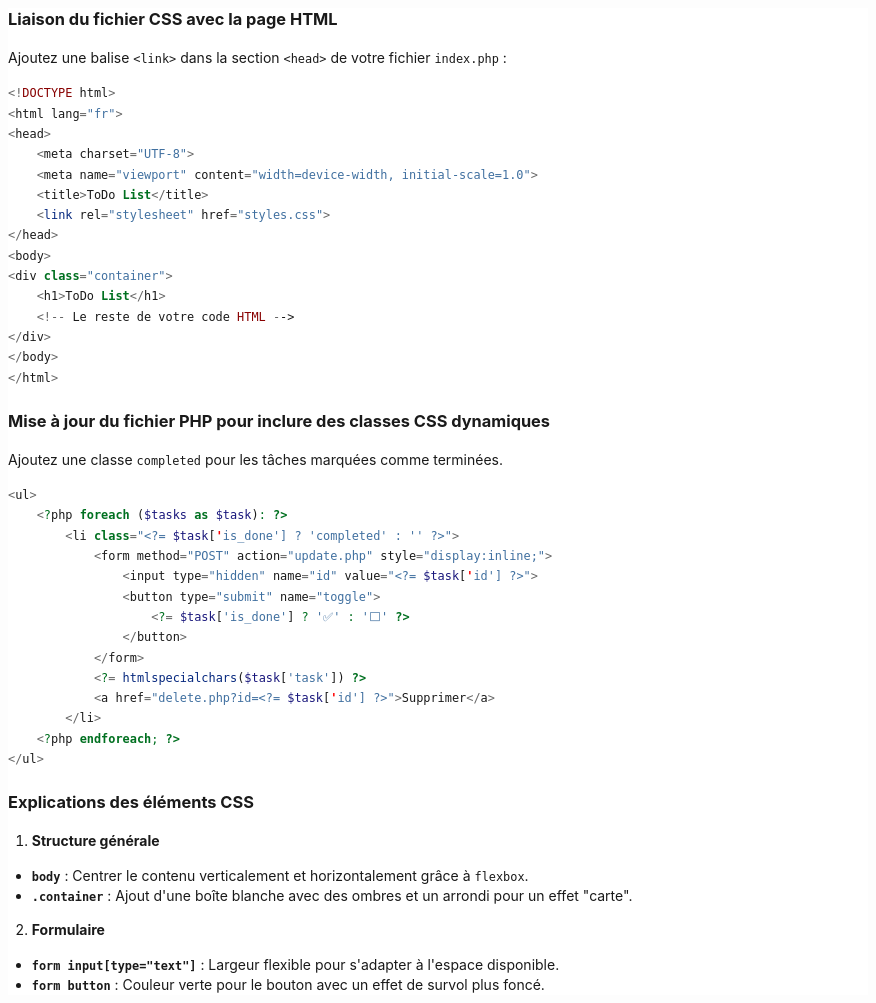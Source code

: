 ### Liaison du fichier CSS avec la page HTML

Ajoutez une balise `<link>` dans la section `<head>` de votre fichier `index.php` :

```php
<!DOCTYPE html>
<html lang="fr">
<head>
    <meta charset="UTF-8">
    <meta name="viewport" content="width=device-width, initial-scale=1.0">
    <title>ToDo List</title>
    <link rel="stylesheet" href="styles.css">
</head>
<body>
<div class="container">
    <h1>ToDo List</h1>
    <!-- Le reste de votre code HTML -->
</div>
</body>
</html>
```

### Mise à jour du fichier PHP pour inclure des classes CSS dynamiques

Ajoutez une classe `completed` pour les tâches marquées comme terminées.

```php
<ul>
    <?php foreach ($tasks as $task): ?>
        <li class="<?= $task['is_done'] ? 'completed' : '' ?>">
            <form method="POST" action="update.php" style="display:inline;">
                <input type="hidden" name="id" value="<?= $task['id'] ?>">
                <button type="submit" name="toggle">
                    <?= $task['is_done'] ? '✅' : '⬜' ?>
                </button>
            </form>
            <?= htmlspecialchars($task['task']) ?>
            <a href="delete.php?id=<?= $task['id'] ?>">Supprimer</a>
        </li>
    <?php endforeach; ?>
</ul>
```

### Explications des éléments CSS

1. **Structure générale**

- **`body`** : Centrer le contenu verticalement et horizontalement grâce à `flexbox`.
- **`.container`** : Ajout d'une boîte blanche avec des ombres et un arrondi pour un effet "carte".

2. **Formulaire**

- **`form input[type="text"]`** : Largeur flexible pour s'adapter à l'espace disponible.
- **`form button`** : Couleur verte pour le bouton avec un effet de survol plus foncé.
